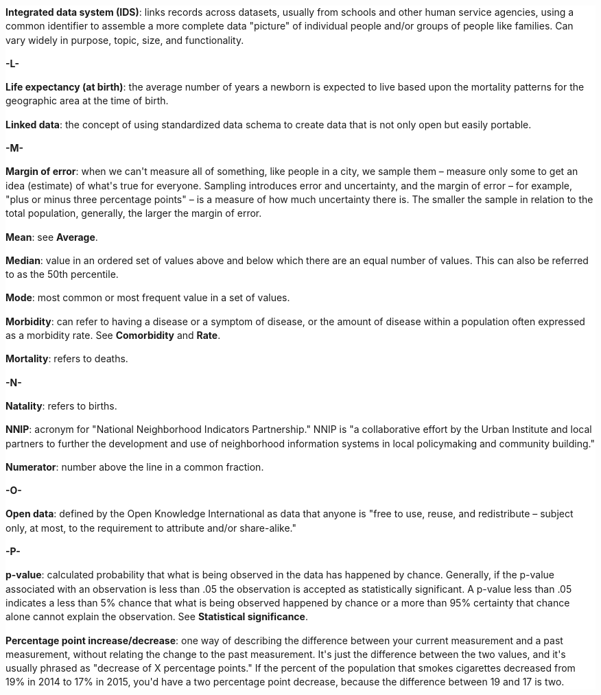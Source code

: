 **Integrated data system (IDS)**: links records across datasets, usually from schools and other human service agencies, using a common identifier to assemble a more complete data "picture" of individual people and/or groups of people like families. Can vary widely in purpose, topic, size, and functionality.

**-L-**

**Life expectancy (at birth)**: the average number of years a newborn is expected to live based upon the mortality patterns for the geographic area at the time of birth.

**Linked data**: the concept of using standardized data schema to create data that is not only open but easily portable.

**-M-**

**Margin of error**: when we can't measure all of something, like people in a city, we sample them – measure only some to get an idea (estimate) of what's true for everyone. Sampling introduces error and uncertainty, and the margin of error – for example, "plus or minus three percentage points" – is a measure of how much uncertainty there is. The smaller the sample in relation to the total population, generally, the larger the margin of error.

**Mean**: see **Average**.

**Median**: value in an ordered set of values above and below which there are an equal number of values. This can also be referred to as the 50th percentile.

**Mode**: most common or most frequent value in a set of values.

**Morbidity**: can refer to having a disease or a symptom of disease, or the amount of disease within a population often expressed as a morbidity rate. See **Comorbidity** and **Rate**.

**Mortality**: refers to deaths.

**-N-**

**Natality**: refers to births.

**NNIP**: acronym for "National Neighborhood Indicators Partnership." NNIP is "a collaborative effort by the Urban Institute and local partners to further the development and use of neighborhood information systems in local policymaking and community building."

**Numerator**: number above the line in a common fraction.

**-O-**

**Open data**: defined by the Open Knowledge International as data that anyone is "free to use, reuse, and redistribute – subject only, at most, to the requirement to attribute and/or share-alike."

**-P-**

**p-value**: calculated probability that what is being observed in the data has happened by chance. Generally, if the p-value associated with an observation is less than .05 the observation is accepted as statistically significant. A p-value less than .05 indicates a less than 5% chance that what is being observed happened by chance or a more than 95% certainty that chance alone cannot explain the observation. See **Statistical significance**.

**Percentage point increase/decrease**: one way of describing the difference between your current measurement and a past measurement, without relating the change to the past measurement. It's just the difference between the two values, and it's usually phrased as "decrease of X percentage points." If the percent of the population that smokes cigarettes decreased from 19% in 2014 to 17% in 2015, you'd have a two percentage point decrease, because the difference between 19 and 17 is two.

